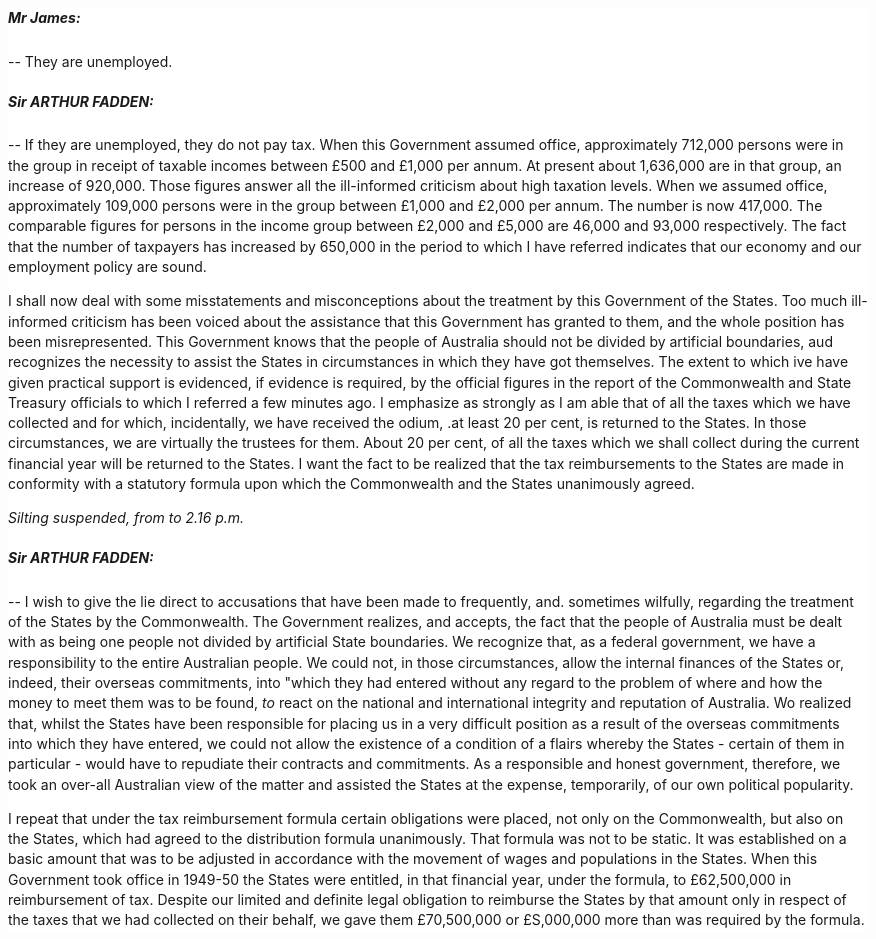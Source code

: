 ##### Mr James:

-- They are unemployed. 

##### Sir ARTHUR FADDEN:

-- If they are unemployed, they do not pay tax. When this Government assumed office, approximately 712,000 persons were in the group in receipt of taxable incomes between £500 and £1,000 per annum. At present about 1,636,000 are in that group, an increase of 920,000. Those figures answer all the ill-informed criticism about high taxation levels. When we assumed office, approximately 109,000 persons were in the group between £1,000 and £2,000 per annum. The number is now 417,000. The comparable figures for persons in the income group between £2,000 and £5,000 are 46,000 and 93,000 respectively. The fact that the number of taxpayers has increased by 650,000 in the period to which I have referred indicates that our economy and our employment policy are sound. 

I shall now deal with some misstatements and misconceptions about the treatment by this Government of the States. Too much ill-informed criticism has been voiced about the assistance that this Government has granted to them, and the whole position has been misrepresented. This Government knows that the people of Australia should not be divided by artificial boundaries, aud recognizes the necessity to assist the States in circumstances in which they have got themselves. The extent to which ive have given practical support is evidenced, if evidence is required, by the official figures in the report of the Commonwealth and State Treasury officials to which I referred a few minutes ago. I emphasize as strongly as I am able that of all the taxes which we have collected and for which, incidentally, we have received the odium, .at least 20 per cent, is returned to the States. In those circumstances, we are virtually the trustees for them. About 20 per cent, of all the taxes which we shall collect during the current financial year will be returned to the States. I want the fact to be realized that the tax reimbursements to the States are made in conformity with a statutory formula upon which the Commonwealth and the States unanimously agreed. 


 *Silting suspended, from to 2.16 p.m.* 


##### Sir ARTHUR FADDEN:

-- I wish to give the lie direct to accusations that have been made to frequently, and. sometimes wilfully, regarding the treatment of the States by the Commonwealth. The Government realizes, and accepts, the fact that the people of Australia must be dealt with as being one people not divided by artificial State boundaries. We recognize that, as a federal government, we have a responsibility to the entire Australian people. We could not, in those circumstances, allow the internal finances of the States or, indeed, their overseas commitments, into "which they had entered without any regard to the problem of where and how the money to meet them was to be found,  *to*  react on the national and international integrity and reputation of Australia. Wo realized that, whilst the States have been responsible for placing us in a very difficult position as a result of the overseas commitments into which they have entered, we could not allow the existence of a condition of a flairs whereby the States - certain of them in particular - would have to repudiate their contracts and commitments. As a responsible and honest government, therefore, we took an over-all Australian view of the matter and assisted the States at the expense, temporarily, of our own political popularity. 

I repeat that under the tax reimbursement formula certain obligations were placed, not only on the Commonwealth, but also on the States, which had agreed to the distribution formula unanimously. That formula was not to be static. It was established on a basic amount that was to be adjusted in accordance with the movement of wages and populations in the States. When this Government took office in 1949-50 the States were entitled, in that financial year, under the formula, to £62,500,000 in reimbursement of tax. Despite our limited and definite legal obligation to reimburse the States by that amount only in respect of the taxes that we had collected on their behalf, we gave them £70,500,000 or £S,000,000 more than was required by the formula. 
